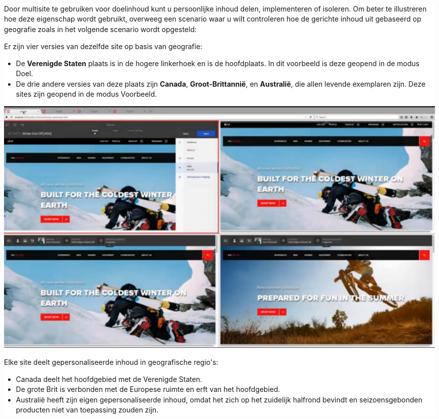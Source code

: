 Door multisite te gebruiken voor doelinhoud kunt u persoonlijke inhoud delen, implementeren of isoleren. Om beter te illustreren hoe deze eigenschap wordt gebruikt, overweeg een scenario waar u wilt controleren hoe de gerichte inhoud uit gebaseerd op geografie zoals in het volgende scenario wordt opgesteld:

Er zijn vier versies van dezelfde site op basis van geografie:

* De **Verenigde Staten** plaats is in de hogere linkerhoek en is de hoofdplaats. In dit voorbeeld is deze geopend in de modus Doel.
* De drie andere versies van deze plaats zijn **Canada**, **Groot-Brittannië**, en **Australië**, die allen levende exemplaren zijn. Deze sites zijn geopend in de modus Voorbeeld.

![ chlimage_1-271 ](assets/chlimage_1-271.png)

Elke site deelt gepersonaliseerde inhoud in geografische regio&#39;s:

* Canada deelt het hoofdgebied met de Verenigde Staten.
* De grote Brit is verbonden met de Europese ruimte en erft van het hoofdgebied.
* Australië heeft zijn eigen gepersonaliseerde inhoud, omdat het zich op het zuidelijk halfrond bevindt en seizoensgebonden producten niet van toepassing zouden zijn.
